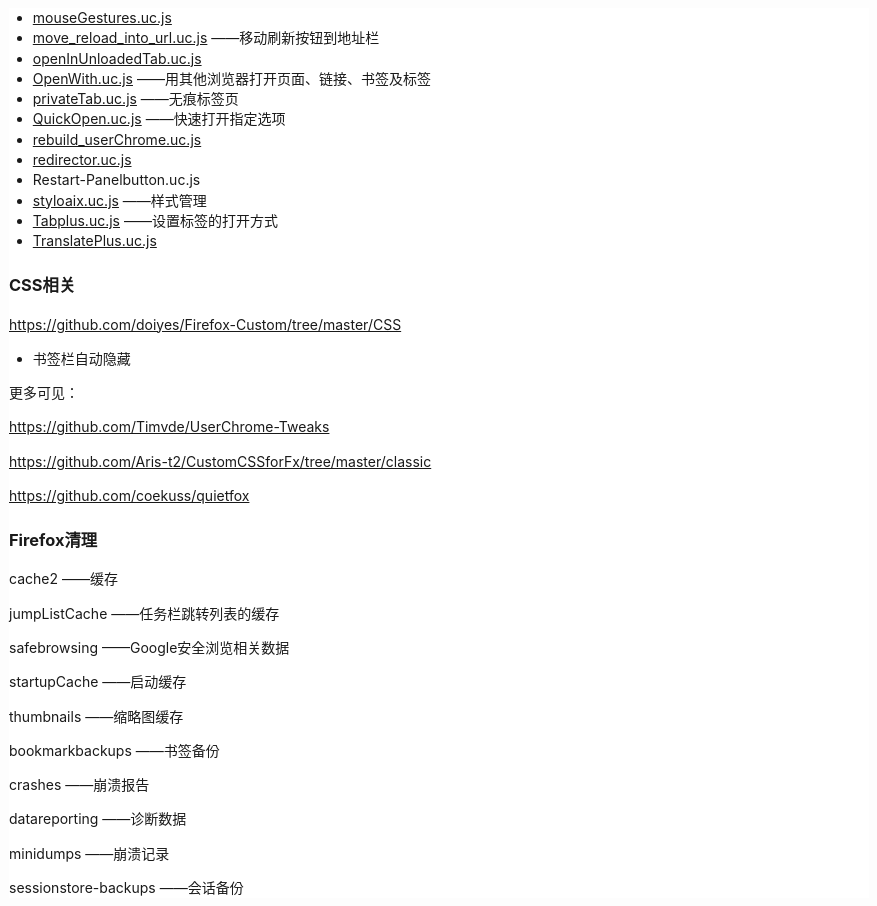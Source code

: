  - [mouseGestures.uc.js](https://github.com/xiaoxiaoflood/firefox-scripts/blob/master/chrome/mouseGestures.uc.js)
 - [move_reload_into_url.uc.js](https://github.com/benzBrake/FirefoxCustomize/blob/master/userChromeJS/moveReloadIntoUrl.uc.js) ——移动刷新按钮到地址栏
 - [openInUnloadedTab.uc.js](https://github.com/xiaoxiaoflood/firefox-scripts/blob/master/chrome/openInUnloadedTab.uc.js)
 - [OpenWith.uc.js](https://github.com/benzBrake/FirefoxCustomize/blob/master/userChromeJS/OpenWith.uc.js) ——用其他浏览器打开页面、链接、书签及标签
 - [privateTab.uc.js](https://github.com/xiaoxiaoflood/firefox-scripts/blob/master/chrome/privateTab.uc.js) ——无痕标签页
 - [QuickOpen.uc.js](https://github.com/runningcheese/RunningCheese-Firefox/blob/master/userChrome.js/QuickOpen.uc.js) ——快速打开指定选项
 - [rebuild_userChrome.uc.js](https://github.com/xiaoxiaoflood/firefox-scripts/blob/master/chrome/rebuild_userChrome.uc.js)
 - [redirector.uc.js](https://github.com/xiaoxiaoflood/firefox-scripts/blob/master/chrome/redirector.uc.js)
 - Restart-Panelbutton.uc.js
 - [styloaix.uc.js](https://github.com/xiaoxiaoflood/firefox-scripts/blob/master/chrome/styloaix.uc.js) ——样式管理
 - [Tabplus.uc.js](https://github.com/benzBrake/FirefoxCustomize/blob/master/userChromeJS/TabPlus.uc.js) ——设置标签的打开方式
 - [TranslatePlus.uc.js](https://www.firefox.net.cn/read-121267)

### CSS相关

https://github.com/doiyes/Firefox-Custom/tree/master/CSS

 - 书签栏自动隐藏

更多可见：

https://github.com/Timvde/UserChrome-Tweaks

https://github.com/Aris-t2/CustomCSSforFx/tree/master/classic

https://github.com/coekuss/quietfox

### Firefox清理
cache2 ——缓存

jumpListCache ——任务栏跳转列表的缓存

safebrowsing ——Google安全浏览相关数据

startupCache ——启动缓存

thumbnails ——缩略图缓存

bookmarkbackups ——书签备份

crashes ——崩溃报告

datareporting ——诊断数据

minidumps ——崩溃记录

sessionstore-backups ——会话备份

